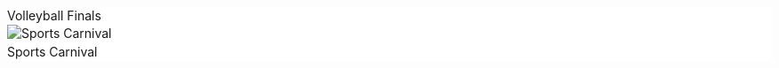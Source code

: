 <div class="isomer-card-title">Volleyball Finals</div>
</div>
</div>
<div class="isomer-card">
<div class="isomer-card-image">
<div class="isomer-image-wrapper">
<img style="width: 100%" height="auto" width="100%" alt="Sports Carnival" src="/images/sports_carnival.png">
</div>
</div>
<div class="isomer-card-body">
<div class="isomer-card-title">Sports Carnival</div>
</div>
</div>
</div>
<p></p>